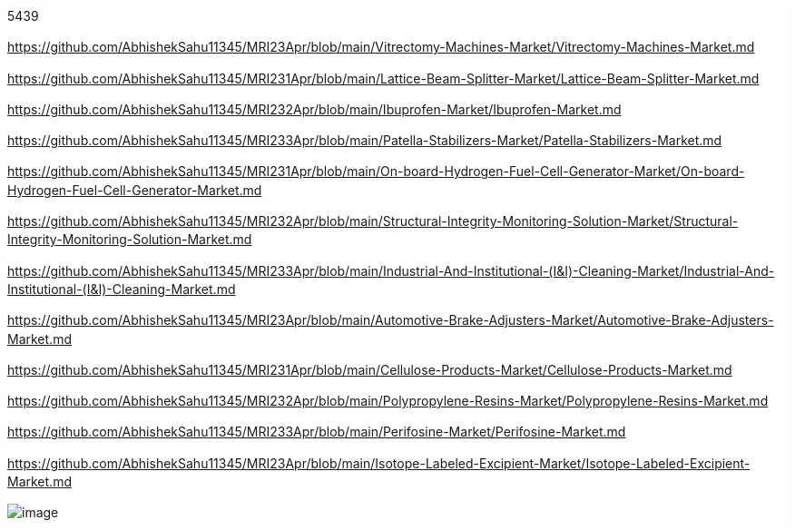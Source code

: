 5439</p><p><a href="https://github.com/AbhishekSahu11345/MRI23Apr/blob/main/Vitrectomy-Machines-Market/Vitrectomy-Machines-Market.md">https://github.com/AbhishekSahu11345/MRI23Apr/blob/main/Vitrectomy-Machines-Market/Vitrectomy-Machines-Market.md</a></p><p><a href="https://github.com/AbhishekSahu11345/MRI231Apr/blob/main/Lattice-Beam-Splitter-Market/Lattice-Beam-Splitter-Market.md">https://github.com/AbhishekSahu11345/MRI231Apr/blob/main/Lattice-Beam-Splitter-Market/Lattice-Beam-Splitter-Market.md</a></p><p><a href="https://github.com/AbhishekSahu11345/MRI232Apr/blob/main/Ibuprofen-Market/Ibuprofen-Market.md">https://github.com/AbhishekSahu11345/MRI232Apr/blob/main/Ibuprofen-Market/Ibuprofen-Market.md</a></p><p><a href="https://github.com/AbhishekSahu11345/MRI233Apr/blob/main/Patella-Stabilizers-Market/Patella-Stabilizers-Market.md">https://github.com/AbhishekSahu11345/MRI233Apr/blob/main/Patella-Stabilizers-Market/Patella-Stabilizers-Market.md</a></p><p><a href="https://github.com/AbhishekSahu11345/MRI231Apr/blob/main/On-board-Hydrogen-Fuel-Cell-Generator-Market/On-board-Hydrogen-Fuel-Cell-Generator-Market.md">https://github.com/AbhishekSahu11345/MRI231Apr/blob/main/On-board-Hydrogen-Fuel-Cell-Generator-Market/On-board-Hydrogen-Fuel-Cell-Generator-Market.md</a></p><p><a href="https://github.com/AbhishekSahu11345/MRI232Apr/blob/main/Structural-Integrity-Monitoring-Solution-Market/Structural-Integrity-Monitoring-Solution-Market.md">https://github.com/AbhishekSahu11345/MRI232Apr/blob/main/Structural-Integrity-Monitoring-Solution-Market/Structural-Integrity-Monitoring-Solution-Market.md</a></p><p><a href="https://github.com/AbhishekSahu11345/MRI233Apr/blob/main/Industrial-And-Institutional-(I&I)-Cleaning-Market/Industrial-And-Institutional-(I&I)-Cleaning-Market.md">https://github.com/AbhishekSahu11345/MRI233Apr/blob/main/Industrial-And-Institutional-(I&I)-Cleaning-Market/Industrial-And-Institutional-(I&I)-Cleaning-Market.md</a></p><p><a href="https://github.com/AbhishekSahu11345/MRI23Apr/blob/main/Automotive-Brake-Adjusters-Market/Automotive-Brake-Adjusters-Market.md">https://github.com/AbhishekSahu11345/MRI23Apr/blob/main/Automotive-Brake-Adjusters-Market/Automotive-Brake-Adjusters-Market.md</a></p><p><a href="https://github.com/AbhishekSahu11345/MRI231Apr/blob/main/Cellulose-Products-Market/Cellulose-Products-Market.md">https://github.com/AbhishekSahu11345/MRI231Apr/blob/main/Cellulose-Products-Market/Cellulose-Products-Market.md</a></p><p><a href="https://github.com/AbhishekSahu11345/MRI232Apr/blob/main/Polypropylene-Resins-Market/Polypropylene-Resins-Market.md">https://github.com/AbhishekSahu11345/MRI232Apr/blob/main/Polypropylene-Resins-Market/Polypropylene-Resins-Market.md</a></p><p><a href="https://github.com/AbhishekSahu11345/MRI233Apr/blob/main/Perifosine-Market/Perifosine-Market.md">https://github.com/AbhishekSahu11345/MRI233Apr/blob/main/Perifosine-Market/Perifosine-Market.md</a></p><p><a href="https://github.com/AbhishekSahu11345/MRI23Apr/blob/main/Isotope-Labeled-Excipient-Market/Isotope-Labeled-Excipient-Market.md">https://github.com/AbhishekSahu11345/MRI23Apr/blob/main/Isotope-Labeled-Excipient-Market/Isotope-Labeled-Excipient-Market.md</a></p>
![image](https://github.com/user-attachments/assets/1a09fb8a-c4c9-46dd-aac7-ffde71f3a2bd)
